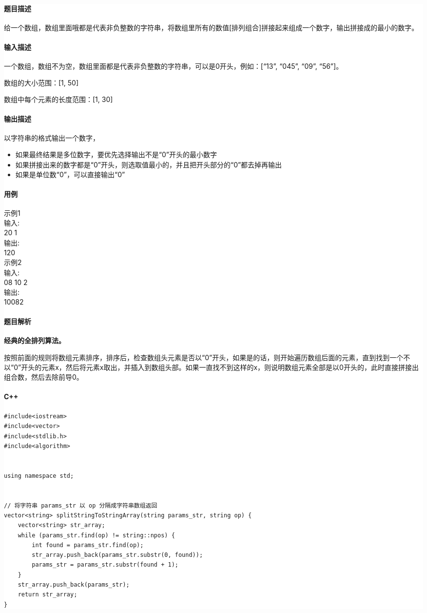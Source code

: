 #### 题目描述

给一个数组，数组里面哦都是代表非负整数的字符串，将数组里所有的数值[排列组合]拼接起来组成一个数字，输出拼接成的最小的数字。

#### 输入描述

一个数组，数组不为空，数组里面都是代表非负整数的字符串，可以是0开头，例如：[“13”, “045”, “09”, “56”]。

数组的大小范围：[1, 50]

数组中每个元素的长度范围：[1, 30]

#### 输出描述

以字符串的格式输出一个数字，

  * 如果最终结果是多位数字，要优先选择输出不是“0”开头的最小数字
  * 如果拼接出来的数字都是“0”开头，则选取值最小的，并且把开头部分的“0”都去掉再输出
  * 如果是单位数“0”，可以直接输出“0”

#### 用例

示例1  
输入:  
20 1  
输出:  
120  
示例2  
输入:  
08 10 2  
输出:  
10082

#### 题目解析

**经典的全排列算法。**

按照前面的规则将数组元素排序，排序后，检查数组头元素是否以“0”开头，如果是的话，则开始遍历数组后面的元素，直到找到一个不以“0”开头的元素x，然后将元素x取出，并插入到数组头部。如果一直找不到这样的x，则说明数组元素全部是以0开头的，此时直接拼接出组合数，然后去除前导0。

#### C++

    
    
    #include<iostream>
    #include<vector>
    #include<stdlib.h>
    #include<algorithm>
    
    
    using namespace std;
    
    
    // 将字符串 params_str 以 op 分隔成字符串数组返回
    vector<string> splitStringToStringArray(string params_str, string op) {
        vector<string> str_array;
        while (params_str.find(op) != string::npos) {
            int found = params_str.find(op);
            str_array.push_back(params_str.substr(0, found));
            params_str = params_str.substr(found + 1);
        }    
        str_array.push_back(params_str);
        return str_array;
    }
    